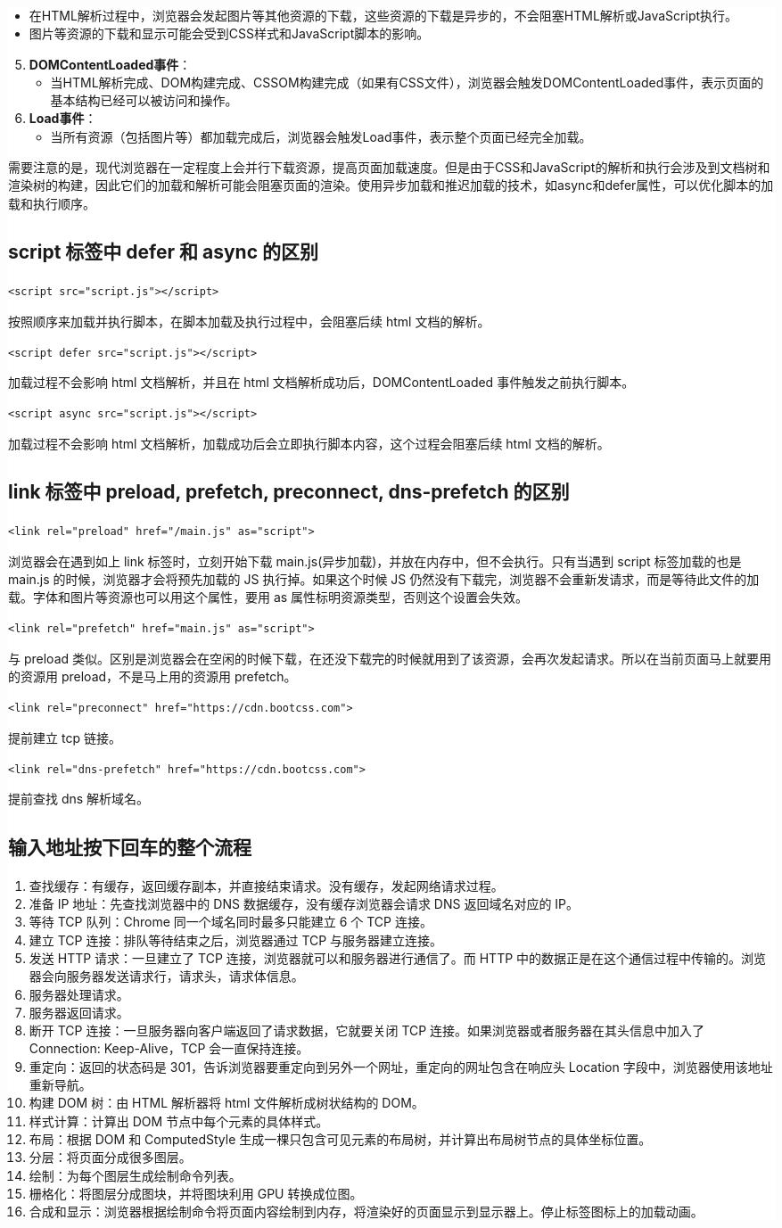    - 在HTML解析过程中，浏览器会发起图片等其他资源的下载，这些资源的下载是异步的，不会阻塞HTML解析或JavaScript执行。
   - 图片等资源的下载和显示可能会受到CSS样式和JavaScript脚本的影响。
5. **DOMContentLoaded事件**：
   - 当HTML解析完成、DOM构建完成、CSSOM构建完成（如果有CSS文件），浏览器会触发DOMContentLoaded事件，表示页面的基本结构已经可以被访问和操作。
6. **Load事件**：
   - 当所有资源（包括图片等）都加载完成后，浏览器会触发Load事件，表示整个页面已经完全加载。

需要注意的是，现代浏览器在一定程度上会并行下载资源，提高页面加载速度。但是由于CSS和JavaScript的解析和执行会涉及到文档树和渲染树的构建，因此它们的加载和解析可能会阻塞页面的渲染。使用异步加载和推迟加载的技术，如async和defer属性，可以优化脚本的加载和执行顺序。

## script 标签中 defer 和 async 的区别

`<script src="script.js"></script>`

按照顺序来加载并执行脚本，在脚本加载及执行过程中，会阻塞后续 html 文档的解析。

`<script defer src="script.js"></script>`

加载过程不会影响 html 文档解析，并且在 html 文档解析成功后，DOMContentLoaded 事件触发之前执行脚本。

`<script async src="script.js"></script>`

加载过程不会影响 html 文档解析，加载成功后会立即执行脚本内容，这个过程会阻塞后续 html 文档的解析。

## link 标签中 preload, prefetch, preconnect, dns-prefetch 的区别

`<link rel="preload" href="/main.js" as="script">`

浏览器会在遇到如上 link 标签时，立刻开始下载 main.js(异步加载)，并放在内存中，但不会执行。只有当遇到 script 标签加载的也是 main.js 的时候，浏览器才会将预先加载的 JS 执行掉。如果这个时候 JS 仍然没有下载完，浏览器不会重新发请求，而是等待此文件的加载。字体和图片等资源也可以用这个属性，要用 as 属性标明资源类型，否则这个设置会失效。

`<link rel="prefetch" href="main.js" as="script">`

与 preload 类似。区别是浏览器会在空闲的时候下载，在还没下载完的时候就用到了该资源，会再次发起请求。所以在当前页面马上就要用的资源用 preload，不是马上用的资源用 prefetch。

`<link rel="preconnect" href="https://cdn.bootcss.com">`

提前建立 tcp 链接。

`<link rel="dns-prefetch" href="https://cdn.bootcss.com">`

提前查找 dns 解析域名。

## 输入地址按下回车的整个流程

1. 查找缓存：有缓存，返回缓存副本，并直接结束请求。没有缓存，发起网络请求过程。
2. 准备 IP 地址：先查找浏览器中的 DNS 数据缓存，没有缓存浏览器会请求 DNS 返回域名对应的 IP。
3. 等待 TCP 队列：Chrome 同一个域名同时最多只能建立 6 个 TCP 连接。
4. 建立 TCP 连接：排队等待结束之后，浏览器通过 TCP 与服务器建立连接。
5. 发送 HTTP 请求：一旦建立了 TCP 连接，浏览器就可以和服务器进行通信了。而 HTTP 中的数据正是在这个通信过程中传输的。浏览器会向服务器发送请求行，请求头，请求体信息。
6. 服务器处理请求。
7. 服务器返回请求。
8. 断开 TCP 连接：一旦服务器向客户端返回了请求数据，它就要关闭 TCP 连接。如果浏览器或者服务器在其头信息中加入了 Connection: Keep-Alive，TCP 会一直保持连接。
9. 重定向：返回的状态码是 301，告诉浏览器要重定向到另外一个网址，重定向的网址包含在响应头 Location 字段中，浏览器使用该地址重新导航。
10. 构建 DOM 树：由 HTML 解析器将 html 文件解析成树状结构的 DOM。
11. 样式计算：计算出 DOM 节点中每个元素的具体样式。
12. 布局：根据 DOM 和 ComputedStyle 生成一棵只包含可见元素的布局树，并计算出布局树节点的具体坐标位置。
13. 分层：将页面分成很多图层。
14. 绘制：为每个图层生成绘制命令列表。
15. 栅格化：将图层分成图块，并将图块利用 GPU 转换成位图。
16. 合成和显示：浏览器根据绘制命令将页面内容绘制到内存，将渲染好的页面显示到显示器上。停止标签图标上的加载动画。
